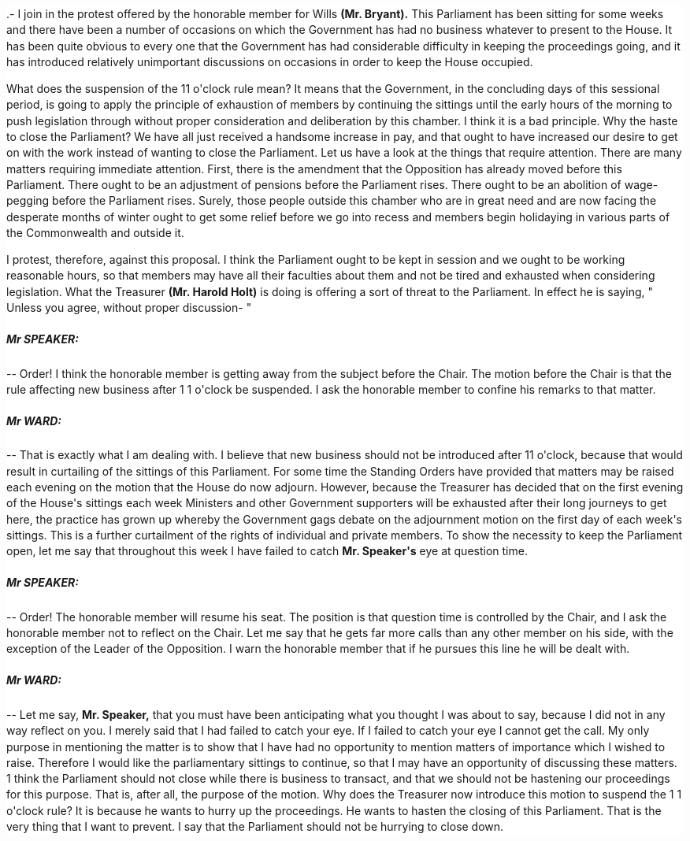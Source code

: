 .- I join in the protest offered by the honorable member for Wills  **(Mr. Bryant).**  This Parliament has been sitting for some weeks and there have been a number of occasions on which the Government has had no business whatever to present to the House. It has been quite obvious to every one that the Government has had considerable difficulty in keeping the proceedings going, and it has introduced relatively unimportant discussions on occasions in order to keep the House occupied. 

What does the suspension of the 11 o'clock rule mean? It means that the Government, in the concluding days of this sessional period, is going to apply the principle of exhaustion of members by continuing the sittings until the early hours of the morning to push legislation through without proper consideration and deliberation by this chamber. I think it is a bad principle. Why the haste to close the Parliament? We have all just received a handsome increase in pay, and that ought to have increased our desire to get on with the work instead of wanting to close the Parliament. Let us have a look at the things that require attention. There are many matters requiring immediate attention. First, there is the amendment that the Opposition has already moved before this Parliament. There ought to be an adjustment of pensions before the Parliament rises. There ought to be an abolition of wage-pegging before the Parliament rises. Surely, those people outside this chamber who are in great need and are now facing the desperate months of winter ought to get some relief before we go into recess and members begin holidaying in various parts of the Commonwealth and outside it. 

I protest, therefore, against this proposal. I think the Parliament ought to be kept in session and we ought to be working reasonable hours, so that members may have all their faculties about them and not be tired and exhausted when considering legislation. What the Treasurer  **(Mr. Harold Holt)**  is doing is offering a sort of threat to the Parliament. In effect he is saying, " Unless you agree, without proper discussion- " 

##### Mr SPEAKER:

-- Order! I think the honorable member is getting away from the subject before the Chair. The motion before the Chair is that the rule affecting new business after 1 1 o'clock be suspended. I ask the honorable member to confine his remarks to that matter. 

##### Mr WARD:

-- That is exactly what I am dealing with. I believe that new business should not be introduced after 11 o'clock, because that would result in curtailing of the sittings of this Parliament. For some time the Standing Orders have provided that matters may be raised each evening on the motion that the House do now adjourn. However, because the Treasurer has decided that on the first evening of the House's sittings each week Ministers and other Government supporters will be exhausted after their long journeys to get here, the practice has grown up whereby the Government gags debate on the adjournment motion on the first day of each week's sittings. This is a further curtailment of the rights of individual and private members. To show the necessity to keep the Parliament open, let me say that throughout this week I have failed to catch  **Mr. Speaker's**  eye at question time. 

##### Mr SPEAKER:

-- Order! The honorable member will resume his seat. The position is that question time is controlled by the Chair, and I ask the honorable member not to reflect on the Chair. Let me say that he gets far more calls than any other member on his side, with the exception of the Leader of the Opposition. I warn the honorable member that if he pursues this line he will be dealt with. 

##### Mr WARD:

-- Let me say,  **Mr. Speaker,**  that you must have been anticipating what you thought I was about to say, because I did not in any way reflect on you. I merely said that I had failed to catch your eye. If I failed to catch your eye I cannot get the call. My only purpose in mentioning the matter is to show that I have had no opportunity to mention matters of importance which I wished to raise. Therefore I would like the parliamentary sittings to continue, so that I may have an opportunity of discussing these matters. 1 think the Parliament should not close while there is business to transact, and that we should not be hastening our proceedings for this purpose. That is, after all, the purpose of the motion. Why does the Treasurer now introduce this motion to suspend the 1 1 o'clock rule? It is because he wants to hurry up the proceedings. He wants to hasten the closing of this Parliament. That is the very thing that I want to prevent. I say that the Parliament should not be hurrying to close down. 
